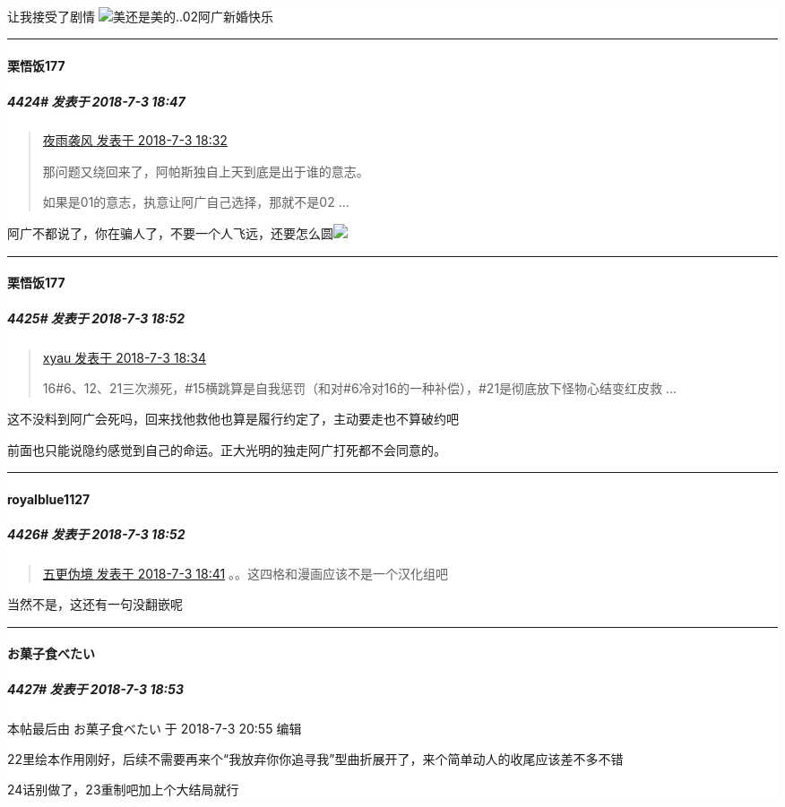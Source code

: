 让我接受了剧情</blockquote>
<img src="https://static.saraba1st.com/image/smiley/face2017/074.png" referrerpolicy="no-referrer">美还是美的..02阿广新婚快乐


-----

####  栗悟饭177  
##### 4424#       发表于 2018-7-3 18:47


<blockquote><a href="httphttps://bbs.saraba1st.com/2b/forum.php?mod=redirect&amp;goto=findpost&amp;pid=40205344&amp;ptid=1719892" target="_blank">夜雨袭风 发表于 2018-7-3 18:32</a>

那问题又绕回来了，阿帕斯独自上天到底是出于谁的意志。

如果是01的意志，执意让阿广自己选择，那就不是02 ...</blockquote>
阿广不都说了，你在骗人了，不要一个人飞远，还要怎么圆<img src="https://static.saraba1st.com/image/smiley/face2017/019.png" referrerpolicy="no-referrer">


-----

####  栗悟饭177  
##### 4425#       发表于 2018-7-3 18:52


<blockquote><a href="httphttps://bbs.saraba1st.com/2b/forum.php?mod=redirect&amp;goto=findpost&amp;pid=40205358&amp;ptid=1719892" target="_blank">xyau 发表于 2018-7-3 18:34</a>

16#6、12、21三次濒死，#15横跳算是自我惩罚（和对#6冷对16的一种补偿），#21是彻底放下怪物心结变红皮救 ...</blockquote>
这不没料到阿广会死吗，回来找他救他也算是履行约定了，主动要走也不算破约吧

前面也只能说隐约感觉到自己的命运。正大光明的独走阿广打死都不会同意的。


-----

####  royalblue1127  
##### 4426#       发表于 2018-7-3 18:52


<blockquote><a href="httphttps://bbs.saraba1st.com/2b/forum.php?mod=redirect&amp;goto=findpost&amp;pid=40205426&amp;ptid=1719892" target="_blank">五更伪境 发表于 2018-7-3 18:41</a>
。。这四格和漫画应该不是一个汉化组吧</blockquote>
当然不是，这还有一句没翻嵌呢


-----

####  お菓子食べたい  
##### 4427#       发表于 2018-7-3 18:53


 本帖最后由 お菓子食べたい 于 2018-7-3 20:55 编辑 

22里绘本作用刚好，后续不需要再来个“我放弃你你追寻我”型曲折展开了，来个简单动人的收尾应该差不多不错


24话别做了，23重制吧加上个大结局就行
